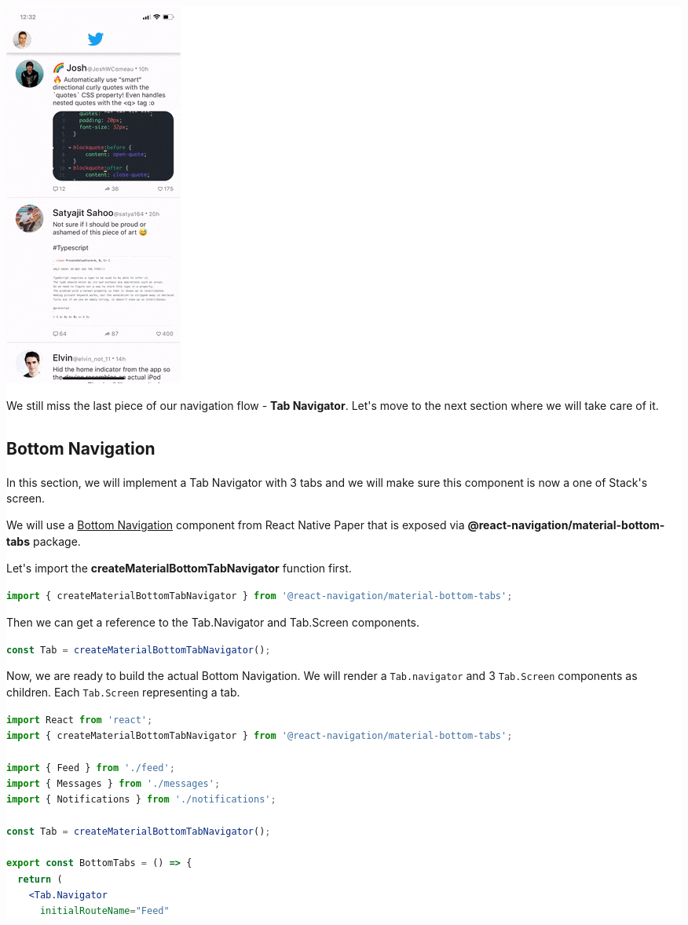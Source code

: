 <img src="/assets/blog/using-react-navigation-5-with-paper/stack.gif" height="480"/>

We still miss the last piece of our navigation flow - **Tab Navigator**. Let's move to the next section where we will take care of it.

## Bottom Navigation

In this section, we will implement a Tab Navigator with 3 tabs and we will make sure this component is now a one of Stack's screen.

We will use a [Bottom Navigation](https://callstack.github.io/react-native-paper/bottom-navigation.html) component from React Native Paper that is exposed via **@react-navigation/material-bottom-tabs** package.

Let's import the **createMaterialBottomTabNavigator** function first.

```jsx
import { createMaterialBottomTabNavigator } from '@react-navigation/material-bottom-tabs';
```

Then we can get a reference to the Tab.Navigator and Tab.Screen components.

```jsx
const Tab = createMaterialBottomTabNavigator();
```

Now, we are ready to build the actual Bottom Navigation. We will render a `Tab.navigator` and 3 `Tab.Screen` components as children. Each `Tab.Screen` representing a tab.

```jsx
import React from 'react';
import { createMaterialBottomTabNavigator } from '@react-navigation/material-bottom-tabs';

import { Feed } from './feed';
import { Messages } from './messages';
import { Notifications } from './notifications';

const Tab = createMaterialBottomTabNavigator();

export const BottomTabs = () => {
  return (
    <Tab.Navigator
      initialRouteName="Feed"
```